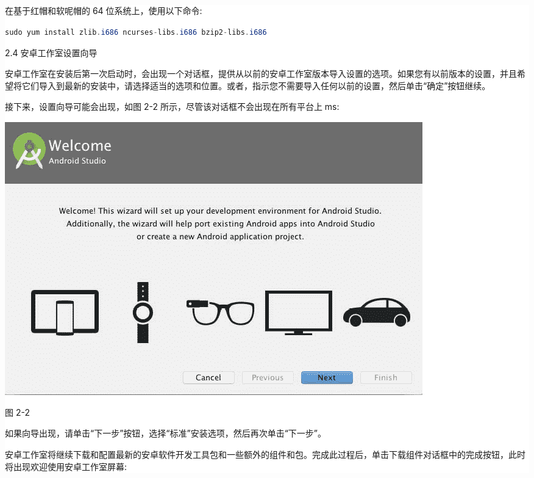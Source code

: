 在基于红帽和软呢帽的 64 位系统上，使用以下命令:

```java
sudo yum install zlib.i686 ncurses-libs.i686 bzip2-libs.i686
```

2.4 安卓工作室设置向导

安卓工作室在安装后第一次启动时，会出现一个对话框，提供从以前的安卓工作室版本导入设置的选项。如果您有以前版本的设置，并且希望将它们导入到最新的安装中，请选择适当的选项和位置。或者，指示您不需要导入任何以前的设置，然后单击“确定”按钮继续。

接下来，设置向导可能会出现，如图 2-2 所示，尽管该对话框不会出现在所有平台上 ms:

![](img/Image2448.jpg)

图 2-2

如果向导出现，请单击“下一步”按钮，选择“标准”安装选项，然后再次单击“下一步”。

安卓工作室将继续下载和配置最新的安卓软件开发工具包和一些额外的组件和包。完成此过程后，单击下载组件对话框中的完成按钮，此时将出现欢迎使用安卓工作室屏幕:
